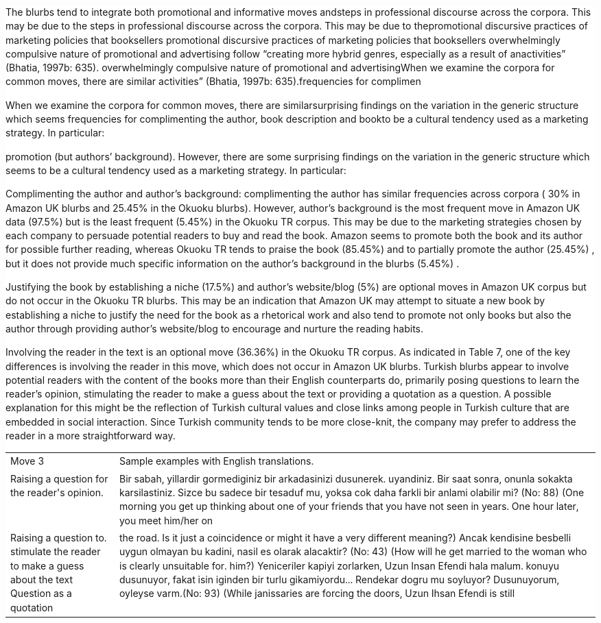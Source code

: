 The blurbs tend to integrate both promotional and informative moves andsteps in professional discourse across the corpora. This may be due to the steps in professional discourse across the corpora. This may be due to thepromotional discursive practices of marketing policies that booksellers promotional discursive practices of marketing policies that booksellers          overwhelmingly compulsive nature of promotional and advertising follow “creating more hybrid genres, especially as a result of anactivities” (Bhatia, 1997b: 635). overwhelmingly compulsive nature of promotional and advertisingWhen we examine the corpora for common moves, there are similar activities” (Bhatia, 1997b: 635).frequencies for complimen

When we examine the corpora for common moves, there are similarsurprising findings on the variation in the generic structure which seems frequencies for complimenting the author, book description and bookto be a cultural tendency used as a marketing strategy. In particular:

promotion (but authors’ background). However, there are some surprising findings on the variation in the generic structure which seems to be a cultural tendency used as a marketing strategy. In particular:

Complimenting the author and author’s background: complimenting the author has similar frequencies across corpora ( $30 \%$ in Amazon UK blurbs and $2 5 . 4 5 \%$ in the Okuoku blurbs). However, author’s background is the most frequent move in Amazon UK data $( 9 7 . 5 \% )$ but is the least frequent $( 5 . 4 5 \% )$ in the Okuoku TR corpus. This may be due to the marketing strategies chosen by each company to persuade potential readers to buy and read the book. Amazon seems to promote both the book and its author for possible further reading, whereas Okuoku TR tends to praise the book $( 8 5 . 4 5 \% )$ and to partially promote the author $( 2 5 . 4 5 \% )$ , but it does not provide much specific information on the author’s background in the blurbs $( 5 . 4 5 \% )$ .

Justifying the book by establishing a niche $( 1 7 . 5 \% )$ and author’s website/blog $( 5 \% )$ are optional moves in Amazon UK corpus but do not occur in the Okuoku TR blurbs. This may be an indication that Amazon UK may attempt to situate a new book by establishing a niche to justify the need for the book as a rhetorical work and also tend to promote not only books but also the author through providing author’s website/blog to encourage and nurture the reading habits.

Involving the reader in the text is an optional move $( 3 6 . 3 6 \% )$ in the Okuoku TR corpus. As indicated in Table 7, one of the key differences is involving the reader in this move, which does not occur in Amazon UK blurbs. Turkish blurbs appear to involve potential readers with the content of the books more than their English counterparts do, primarily posing questions to learn the reader’s opinion, stimulating the reader to make a guess about the text or providing a quotation as a question. A possible explanation for this might be the reflection of Turkish cultural values and close links among people in Turkish culture that are embedded in social interaction. Since Turkish community tends to be more close-knit, the company may prefer to address the reader in a more straightforward way.

<html><body><table><tr><td>Move 3</td><td>Sample examples with English translations.</td></tr><tr><td>Raising a question for the reader&#x27;s opinion.</td><td>Bir sabah, yillardir gormediginiz bir arkadasinizi dusunerek. uyandiniz. Bir saat sonra, onunla sokakta karsilastiniz. Sizce bu sadece bir tesaduf mu, yoksa cok daha farkli bir anlami olabilir mi? (No: 88) (One morning you get up thinking about one of your friends that you have not seen in years. One hour later, you meet him/her on</td></tr><tr><td>Raising a question to. stimulate the reader to make a guess about the text Question as a quotation</td><td>the road. Is it just a coincidence or might it have a very different meaning?) Ancak kendisine besbelli uygun olmayan bu kadini, nasil es olarak alacaktir? (No: 43) (How will he get married to the woman who is clearly unsuitable for. him?) Yeniceriler kapiyi zorlarken, Uzun Insan Efendi hala malum. konuyu dusunuyor, fakat isin iginden bir turlu gikamiyordu... Rendekar dogru mu soyluyor? Dusunuyorum, oyleyse varm.(No: 93) (While janissaries are forcing the doors, Uzun Ihsan Efendi is still</td></tr></table></body></html>
